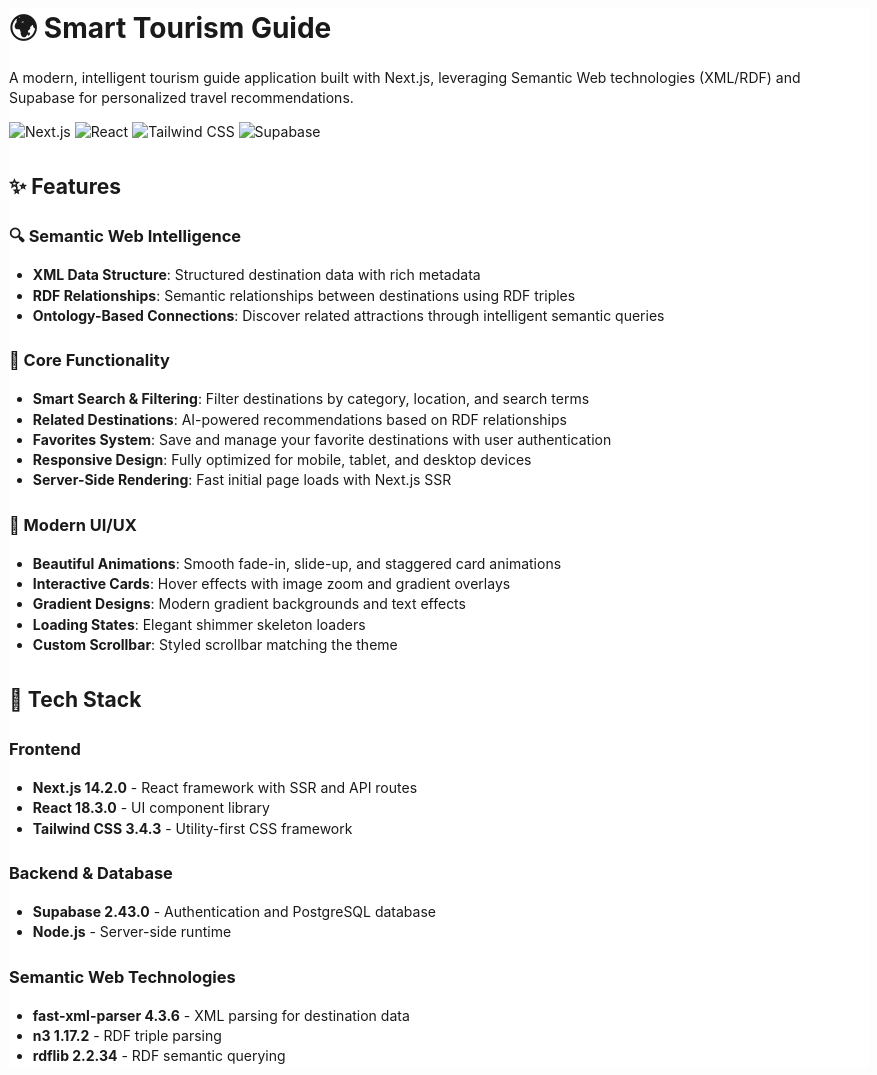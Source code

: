 # 🌍 Smart Tourism Guide

A modern, intelligent tourism guide application built with Next.js, leveraging Semantic Web technologies (XML/RDF) and Supabase for personalized travel recommendations.

![Next.js](https://img.shields.io/badge/Next.js-14.2.0-black?style=for-the-badge&logo=next.js)
![React](https://img.shields.io/badge/React-18.3.0-blue?style=for-the-badge&logo=react)
![Tailwind CSS](https://img.shields.io/badge/Tailwind-3.4.3-38B2AC?style=for-the-badge&logo=tailwind-css)
![Supabase](https://img.shields.io/badge/Supabase-2.43.0-3ECF8E?style=for-the-badge&logo=supabase)

## ✨ Features

### 🔍 Semantic Web Intelligence
- **XML Data Structure**: Structured destination data with rich metadata
- **RDF Relationships**: Semantic relationships between destinations using RDF triples
- **Ontology-Based Connections**: Discover related attractions through intelligent semantic queries

### 🎯 Core Functionality
- **Smart Search & Filtering**: Filter destinations by category, location, and search terms
- **Related Destinations**: AI-powered recommendations based on RDF relationships
- **Favorites System**: Save and manage your favorite destinations with user authentication
- **Responsive Design**: Fully optimized for mobile, tablet, and desktop devices
- **Server-Side Rendering**: Fast initial page loads with Next.js SSR

### 🎨 Modern UI/UX
- **Beautiful Animations**: Smooth fade-in, slide-up, and staggered card animations
- **Interactive Cards**: Hover effects with image zoom and gradient overlays
- **Gradient Designs**: Modern gradient backgrounds and text effects
- **Loading States**: Elegant shimmer skeleton loaders
- **Custom Scrollbar**: Styled scrollbar matching the theme

## 🚀 Tech Stack

### Frontend
- **Next.js 14.2.0** - React framework with SSR and API routes
- **React 18.3.0** - UI component library
- **Tailwind CSS 3.4.3** - Utility-first CSS framework

### Backend & Database
- **Supabase 2.43.0** - Authentication and PostgreSQL database
- **Node.js** - Server-side runtime

### Semantic Web Technologies
- **fast-xml-parser 4.3.6** - XML parsing for destination data
- **n3 1.17.2** - RDF triple parsing
- **rdflib 2.2.34** - RDF semantic querying
